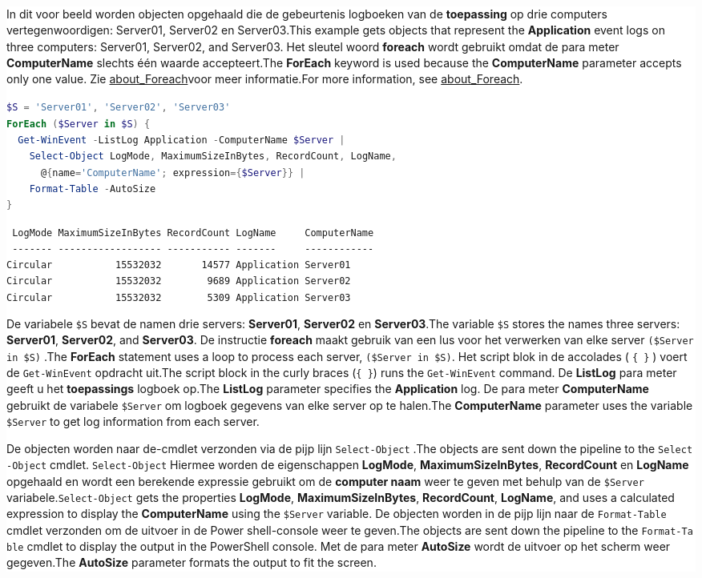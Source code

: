 <span data-ttu-id="52d6b-151">In dit voor beeld worden objecten opgehaald die de gebeurtenis logboeken van de **toepassing** op drie computers vertegenwoordigen: Server01, Server02 en Server03.</span><span class="sxs-lookup"><span data-stu-id="52d6b-151">This example gets objects that represent the **Application** event logs on three computers: Server01, Server02, and Server03.</span></span> <span data-ttu-id="52d6b-152">Het sleutel woord **foreach** wordt gebruikt omdat de para meter **ComputerName** slechts één waarde accepteert.</span><span class="sxs-lookup"><span data-stu-id="52d6b-152">The **ForEach** keyword is used because the **ComputerName** parameter accepts only one value.</span></span> <span data-ttu-id="52d6b-153">Zie [about_Foreach](../Microsoft.PowerShell.Core/about/about_Foreach.md)voor meer informatie.</span><span class="sxs-lookup"><span data-stu-id="52d6b-153">For more information, see [about_Foreach](../Microsoft.PowerShell.Core/about/about_Foreach.md).</span></span>

```powershell
$S = 'Server01', 'Server02', 'Server03'
ForEach ($Server in $S) {
  Get-WinEvent -ListLog Application -ComputerName $Server |
    Select-Object LogMode, MaximumSizeInBytes, RecordCount, LogName,
      @{name='ComputerName'; expression={$Server}} |
    Format-Table -AutoSize
}
```

```Output
 LogMode MaximumSizeInBytes RecordCount LogName     ComputerName
 ------- ------------------ ----------- -------     ------------
Circular           15532032       14577 Application Server01
Circular           15532032        9689 Application Server02
Circular           15532032        5309 Application Server03
```

<span data-ttu-id="52d6b-154">De variabele `$S` bevat de namen drie servers: **Server01**, **Server02** en **Server03**.</span><span class="sxs-lookup"><span data-stu-id="52d6b-154">The variable `$S` stores the names three servers: **Server01**, **Server02**, and **Server03**.</span></span> <span data-ttu-id="52d6b-155">De instructie **foreach** maakt gebruik van een lus voor het verwerken van elke server `($Server in $S)` .</span><span class="sxs-lookup"><span data-stu-id="52d6b-155">The **ForEach** statement uses a loop to process each server, `($Server in $S)`.</span></span> <span data-ttu-id="52d6b-156">Het script blok in de accolades ( `{ }` ) voert de `Get-WinEvent` opdracht uit.</span><span class="sxs-lookup"><span data-stu-id="52d6b-156">The script block in the curly braces (`{ }`) runs the `Get-WinEvent` command.</span></span> <span data-ttu-id="52d6b-157">De **ListLog** para meter geeft u het **toepassings** logboek op.</span><span class="sxs-lookup"><span data-stu-id="52d6b-157">The **ListLog** parameter specifies the **Application** log.</span></span> <span data-ttu-id="52d6b-158">De para meter **ComputerName** gebruikt de variabele `$Server` om logboek gegevens van elke server op te halen.</span><span class="sxs-lookup"><span data-stu-id="52d6b-158">The **ComputerName** parameter uses the variable `$Server` to get log information from each server.</span></span>

<span data-ttu-id="52d6b-159">De objecten worden naar de-cmdlet verzonden via de pijp lijn `Select-Object` .</span><span class="sxs-lookup"><span data-stu-id="52d6b-159">The objects are sent down the pipeline to the `Select-Object` cmdlet.</span></span> <span data-ttu-id="52d6b-160">`Select-Object` Hiermee worden de eigenschappen **LogMode**, **MaximumSizeInBytes**, **RecordCount** en **LogName** opgehaald en wordt een berekende expressie gebruikt om de **computer naam** weer te geven met behulp van de `$Server` variabele.</span><span class="sxs-lookup"><span data-stu-id="52d6b-160">`Select-Object` gets the properties **LogMode**, **MaximumSizeInBytes**, **RecordCount**, **LogName**, and uses a calculated expression to display the **ComputerName** using the `$Server` variable.</span></span> <span data-ttu-id="52d6b-161">De objecten worden in de pijp lijn naar de `Format-Table` cmdlet verzonden om de uitvoer in de Power shell-console weer te geven.</span><span class="sxs-lookup"><span data-stu-id="52d6b-161">The objects are sent down the pipeline to the `Format-Table` cmdlet to display the output in the PowerShell console.</span></span> <span data-ttu-id="52d6b-162">Met de para meter **AutoSize** wordt de uitvoer op het scherm weer gegeven.</span><span class="sxs-lookup"><span data-stu-id="52d6b-162">The **AutoSize** parameter formats the output to fit the screen.</span></span>

